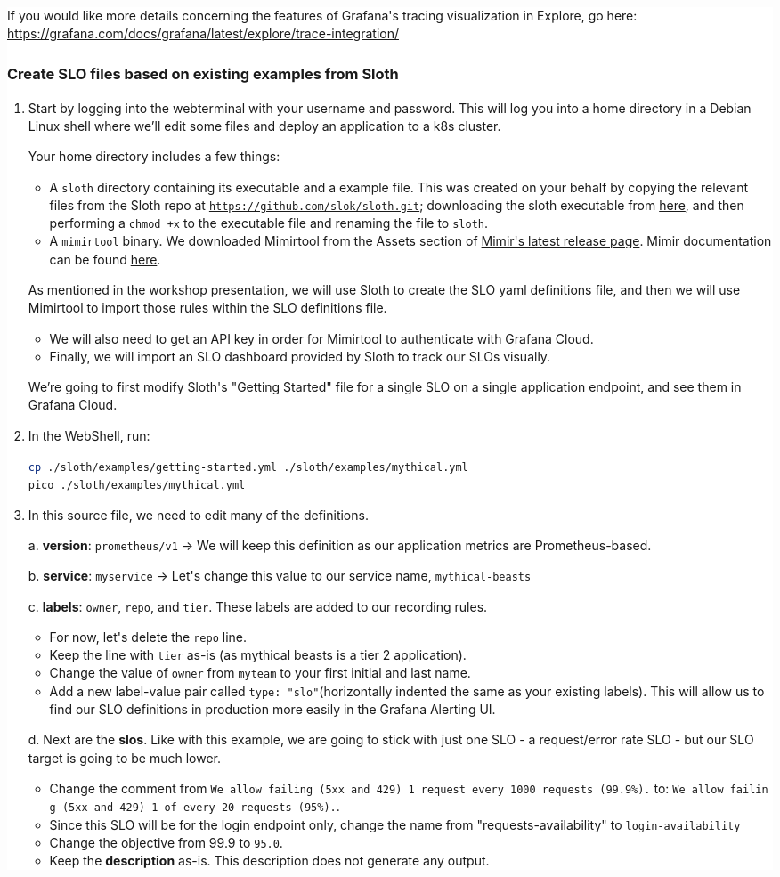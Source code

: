 If you would like more details concerning the features of Grafana's tracing visualization in Explore, go here: https://grafana.com/docs/grafana/latest/explore/trace-integration/

### Create SLO files based on existing examples from Sloth

1. Start by logging into the webterminal with your username and password. This will log you into a home directory in a Debian Linux shell where we’ll edit some files and deploy an application to a k8s cluster.

   Your home directory includes a few things:

   * A `sloth` directory containing its executable and a example file.  This was created on your behalf by copying the relevant files from the Sloth repo at [`https://github.com/slok/sloth.git`](https://github.com/slok/sloth.git); downloading the sloth executable from [here](https://github.com/slok/sloth/releases/tag/v0.11.0), and then performing a `chmod +x` to the executable file and renaming the file to `sloth`.
   * A `mimirtool` binary. We downloaded Mimirtool from the Assets section of [Mimir's latest release page](https://github.com/grafana/mimir/releases). Mimir documentation can be found [here](https://grafana.com/docs/mimir/latest/operators-guide/tools/mimirtool/).

   As mentioned in the workshop presentation, we will use Sloth to create the SLO yaml definitions file, and then we will use Mimirtool to import those rules within the SLO definitions file.

   * We will also need to get an API key in order for Mimirtool to authenticate with Grafana Cloud.
   * Finally, we will import an SLO dashboard provided by Sloth to track our SLOs visually.

   We’re going to first modify Sloth's "Getting Started" file for a single SLO on a single application endpoint, and see them in Grafana Cloud.

1. In the WebShell, run:
   ```bash
   cp ./sloth/examples/getting-started.yml ./sloth/examples/mythical.yml
   pico ./sloth/examples/mythical.yml
   ```

1. In this source file, we need to edit many of the definitions.

   a. **version**: `prometheus/v1` -> We will keep this definition as our application metrics are Prometheus-based.

   b. **service**: `myservice` -> Let's change this value to our service name, `mythical-beasts`

   c. **labels**: `owner`, `repo`, and `tier`.  These labels are added to our recording rules.
      - For now, let's delete the `repo` line.
      - Keep the line with `tier` as-is (as mythical beasts is a tier 2 application).
      - Change the value of `owner` from `myteam` to your first initial and last name.
      - Add a new label-value pair called `type: "slo"`(horizontally indented the same as your existing labels).  This will allow us to find our SLO definitions in production more easily in the Grafana Alerting UI.

   d. Next are the **slos**.  Like with this example, we are going to stick with just one SLO - a request/error rate SLO - but our SLO target is going to be much lower.
      - Change the comment from `We allow failing (5xx and 429) 1 request every 1000 requests (99.9%).` to: `We allow failing (5xx and 429) 1 of every 20 requests (95%).`.
      - Since this SLO will be for the login endpoint only, change the name from "requests-availability" to `login-availability`
      - Change the objective from 99.9 to `95.0`.
      - Keep the **description** as-is.  This description does not generate any output.
